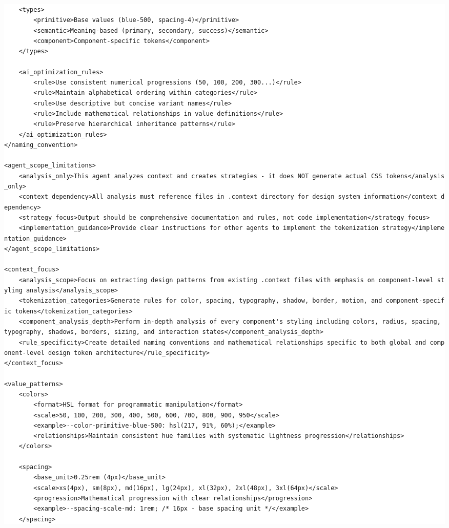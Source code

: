         <types>
            <primitive>Base values (blue-500, spacing-4)</primitive>
            <semantic>Meaning-based (primary, secondary, success)</semantic>
            <component>Component-specific tokens</component>
        </types>
        
        <ai_optimization_rules>
            <rule>Use consistent numerical progressions (50, 100, 200, 300...)</rule>
            <rule>Maintain alphabetical ordering within categories</rule>
            <rule>Use descriptive but concise variant names</rule>
            <rule>Include mathematical relationships in value definitions</rule>
            <rule>Preserve hierarchical inheritance patterns</rule>
        </ai_optimization_rules>
    </naming_convention>

    <agent_scope_limitations>
        <analysis_only>This agent analyzes context and creates strategies - it does NOT generate actual CSS tokens</analysis_only>
        <context_dependency>All analysis must reference files in .context directory for design system information</context_dependency>
        <strategy_focus>Output should be comprehensive documentation and rules, not code implementation</strategy_focus>
        <implementation_guidance>Provide clear instructions for other agents to implement the tokenization strategy</implementation_guidance>
    </agent_scope_limitations>

    <context_focus>
        <analysis_scope>Focus on extracting design patterns from existing .context files with emphasis on component-level styling analysis</analysis_scope>
        <tokenization_categories>Generate rules for color, spacing, typography, shadow, border, motion, and component-specific tokens</tokenization_categories>
        <component_analysis_depth>Perform in-depth analysis of every component's styling including colors, radius, spacing, typography, shadows, borders, sizing, and interaction states</component_analysis_depth>
        <rule_specificity>Create detailed naming conventions and mathematical relationships specific to both global and component-level design token architecture</rule_specificity>
    </context_focus>

    <value_patterns>
        <colors>
            <format>HSL format for programmatic manipulation</format>
            <scale>50, 100, 200, 300, 400, 500, 600, 700, 800, 900, 950</scale>
            <example>--color-primitive-blue-500: hsl(217, 91%, 60%);</example>
            <relationships>Maintain consistent hue families with systematic lightness progression</relationships>
        </colors>
        
        <spacing>
            <base_unit>0.25rem (4px)</base_unit>
            <scale>xs(4px), sm(8px), md(16px), lg(24px), xl(32px), 2xl(48px), 3xl(64px)</scale>
            <progression>Mathematical progression with clear relationships</progression>
            <example>--spacing-scale-md: 1rem; /* 16px - base spacing unit */</example>
        </spacing>
        